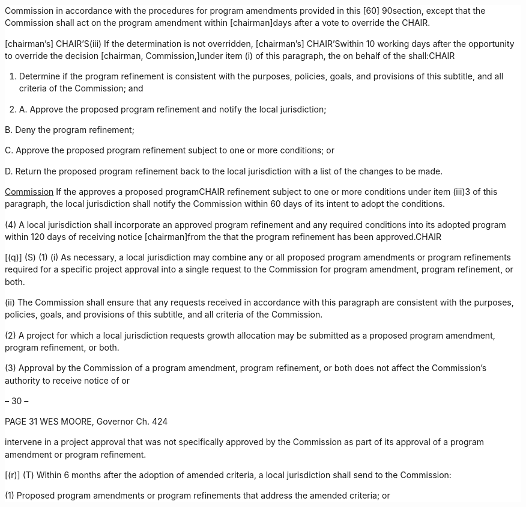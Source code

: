 Commission in accordance with the procedures for program amendments provided in this
[60] 90section, except that the Commission shall act on the program amendment within
[chairman]days after a vote to override the CHAIR.

[chairman’s] CHAIR’S(iii) If the determination is not overridden,
[chairman’s] CHAIR’Swithin 10 working days after the opportunity to override the decision
[chairman, Commission,]under item (i) of this paragraph, the on behalf of the shall:CHAIR

1. Determine if the program refinement is consistent with
the purposes, policies, goals, and provisions of this subtitle, and all criteria of the
Commission; and

2. A. Approve the proposed program refinement and
notify the local jurisdiction;

B. Deny the program refinement;

C. Approve the proposed program refinement subject to one
or more conditions; or

D. Return the proposed program refinement back to the local
jurisdiction with a list of the changes to be made.

[Commission](iv) If the approves a proposed programCHAIR
refinement subject to one or more conditions under item (iii)3 of this paragraph, the local
jurisdiction shall notify the Commission within 60 days of its intent to adopt the conditions.

(4) A local jurisdiction shall incorporate an approved program refinement
and any required conditions into its adopted program within 120 days of receiving notice
[chairman]from the that the program refinement has been approved.CHAIR

[(q)] (S) (1) (i) As necessary, a local jurisdiction may combine any or all
proposed program amendments or program refinements required for a specific project
approval into a single request to the Commission for program amendment, program
refinement, or both.

(ii) The Commission shall ensure that any requests received in
accordance with this paragraph are consistent with the purposes, policies, goals, and
provisions of this subtitle, and all criteria of the Commission.

(2) A project for which a local jurisdiction requests growth allocation may
be submitted as a proposed program amendment, program refinement, or both.

(3) Approval by the Commission of a program amendment, program
refinement, or both does not affect the Commission’s authority to receive notice of or

– 30 –

PAGE 31
WES MOORE, Governor Ch. 424

intervene in a project approval that was not specifically approved by the Commission as
part of its approval of a program amendment or program refinement.

[(r)] (T) Within 6 months after the adoption of amended criteria, a local
jurisdiction shall send to the Commission:

(1) Proposed program amendments or program refinements that address
the amended criteria; or
